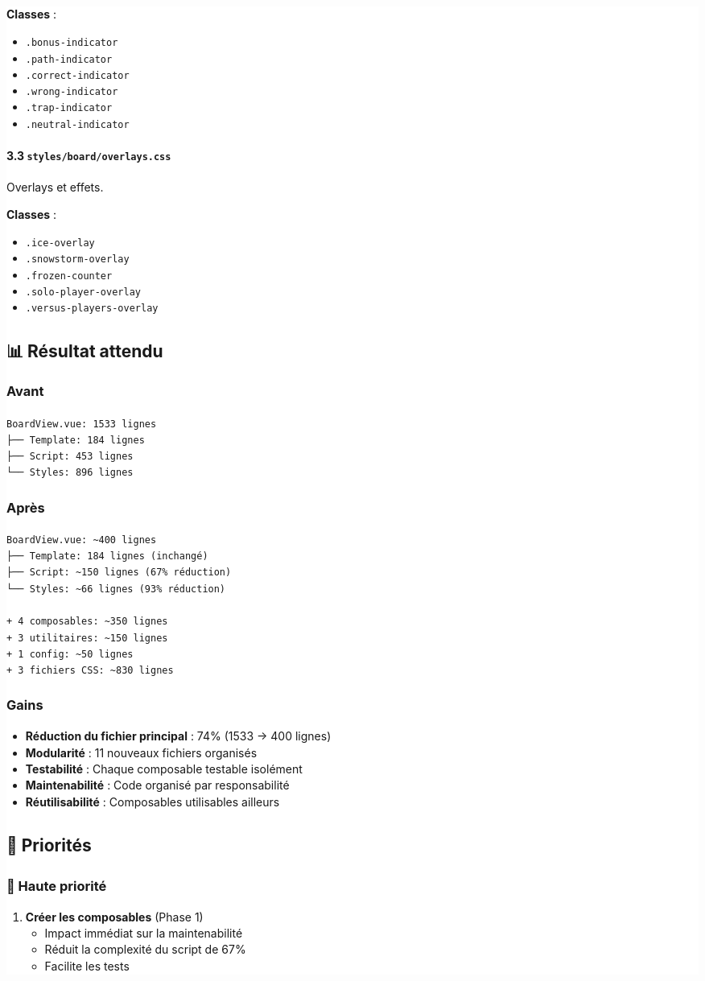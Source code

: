 **Classes** :
- `.bonus-indicator`
- `.path-indicator`
- `.correct-indicator`
- `.wrong-indicator`
- `.trap-indicator`
- `.neutral-indicator`

#### 3.3 `styles/board/overlays.css`
Overlays et effets.

**Classes** :
- `.ice-overlay`
- `.snowstorm-overlay`
- `.frozen-counter`
- `.solo-player-overlay`
- `.versus-players-overlay`

## 📊 Résultat attendu

### Avant
```
BoardView.vue: 1533 lignes
├── Template: 184 lignes
├── Script: 453 lignes
└── Styles: 896 lignes
```

### Après
```
BoardView.vue: ~400 lignes
├── Template: 184 lignes (inchangé)
├── Script: ~150 lignes (67% réduction)
└── Styles: ~66 lignes (93% réduction)

+ 4 composables: ~350 lignes
+ 3 utilitaires: ~150 lignes
+ 1 config: ~50 lignes
+ 3 fichiers CSS: ~830 lignes
```

### Gains
- **Réduction du fichier principal** : 74% (1533 → 400 lignes)
- **Modularité** : 11 nouveaux fichiers organisés
- **Testabilité** : Chaque composable testable isolément
- **Maintenabilité** : Code organisé par responsabilité
- **Réutilisabilité** : Composables utilisables ailleurs

## 🎯 Priorités

### 🔴 Haute priorité
1. **Créer les composables** (Phase 1)
   - Impact immédiat sur la maintenabilité
   - Réduit la complexité du script de 67%
   - Facilite les tests
